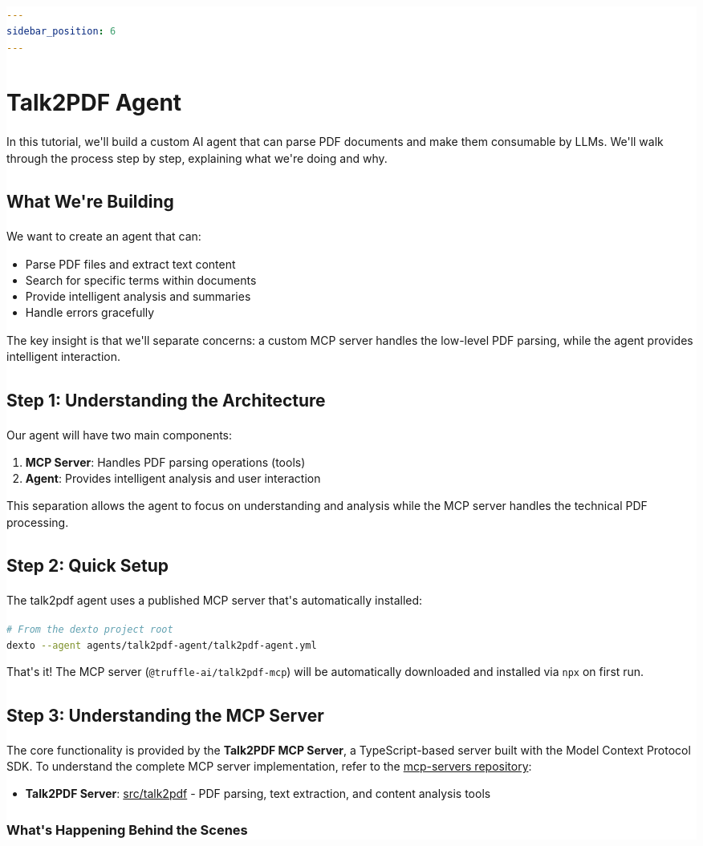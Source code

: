 ```yaml
---
sidebar_position: 6
---
```


# Talk2PDF Agent

In this tutorial, we'll build a custom AI agent that can parse PDF documents and make them consumable by LLMs. We'll walk through the process step by step, explaining what we're doing and why.

## What We're Building

We want to create an agent that can:
- Parse PDF files and extract text content
- Search for specific terms within documents  
- Provide intelligent analysis and summaries
- Handle errors gracefully

The key insight is that we'll separate concerns: a custom MCP server handles the low-level PDF parsing, while the agent provides intelligent interaction.

## Step 1: Understanding the Architecture

Our agent will have two main components:
1. **MCP Server**: Handles PDF parsing operations (tools)
2. **Agent**: Provides intelligent analysis and user interaction

This separation allows the agent to focus on understanding and analysis while the MCP server handles the technical PDF processing.

## Step 2: Quick Setup

The talk2pdf agent uses a published MCP server that's automatically installed:

```bash
# From the dexto project root
dexto --agent agents/talk2pdf-agent/talk2pdf-agent.yml
```

That's it! The MCP server (`@truffle-ai/talk2pdf-mcp`) will be automatically downloaded and installed via `npx` on first run.

## Step 3: Understanding the MCP Server

The core functionality is provided by the **Talk2PDF MCP Server**, a TypeScript-based server built with the Model Context Protocol SDK. To understand the complete MCP server implementation, refer to the [mcp-servers repository](https://github.com/truffle-ai/mcp-servers/tree/main):

- **Talk2PDF Server**: [src/talk2pdf](https://github.com/truffle-ai/mcp-servers/tree/main/src/talk2pdf) - PDF parsing, text extraction, and content analysis tools

### What's Happening Behind the Scenes
